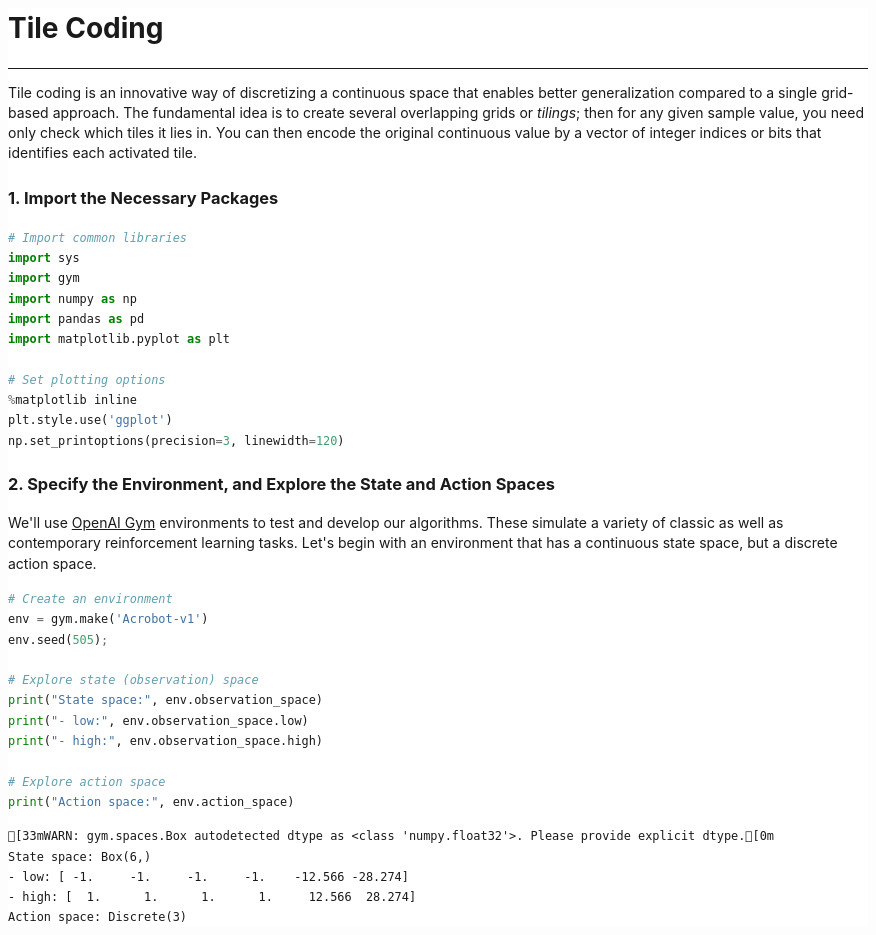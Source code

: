 
# Tile Coding
---

Tile coding is an innovative way of discretizing a continuous space that enables better generalization compared to a single grid-based approach. The fundamental idea is to create several overlapping grids or _tilings_; then for any given sample value, you need only check which tiles it lies in. You can then encode the original continuous value by a vector of integer indices or bits that identifies each activated tile.

### 1. Import the Necessary Packages


```python
# Import common libraries
import sys
import gym
import numpy as np
import pandas as pd
import matplotlib.pyplot as plt

# Set plotting options
%matplotlib inline
plt.style.use('ggplot')
np.set_printoptions(precision=3, linewidth=120)
```

### 2. Specify the Environment, and Explore the State and Action Spaces

We'll use [OpenAI Gym](https://gym.openai.com/) environments to test and develop our algorithms. These simulate a variety of classic as well as contemporary reinforcement learning tasks.  Let's begin with an environment that has a continuous state space, but a discrete action space.


```python
# Create an environment
env = gym.make('Acrobot-v1')
env.seed(505);

# Explore state (observation) space
print("State space:", env.observation_space)
print("- low:", env.observation_space.low)
print("- high:", env.observation_space.high)

# Explore action space
print("Action space:", env.action_space)
```

    [33mWARN: gym.spaces.Box autodetected dtype as <class 'numpy.float32'>. Please provide explicit dtype.[0m
    State space: Box(6,)
    - low: [ -1.     -1.     -1.     -1.    -12.566 -28.274]
    - high: [  1.      1.      1.      1.     12.566  28.274]
    Action space: Discrete(3)
